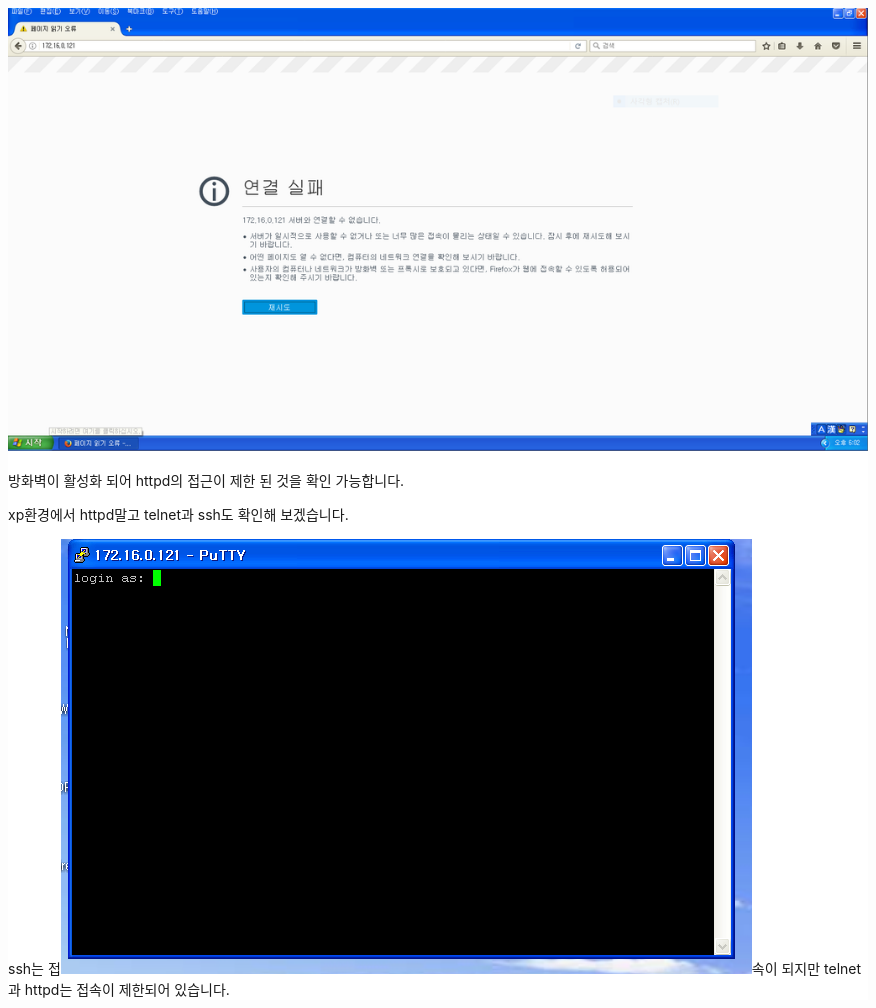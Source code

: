 ![2022-07-08-45](../images/2022-07-08-TCPwrapper/2022-07-08-45.PNG)

방화벽이 활성화 되어 httpd의 접근이 제한 된 것을 확인 가능합니다.

xp환경에서 httpd말고 telnet과 ssh도 확인해 보겠습니다.



ssh는 접![2022-07-08-46](../images/2022-07-08-TCPwrapper/2022-07-08-46.PNG)속이 되지만 telnet과 httpd는 접속이 제한되어 있습니다.
